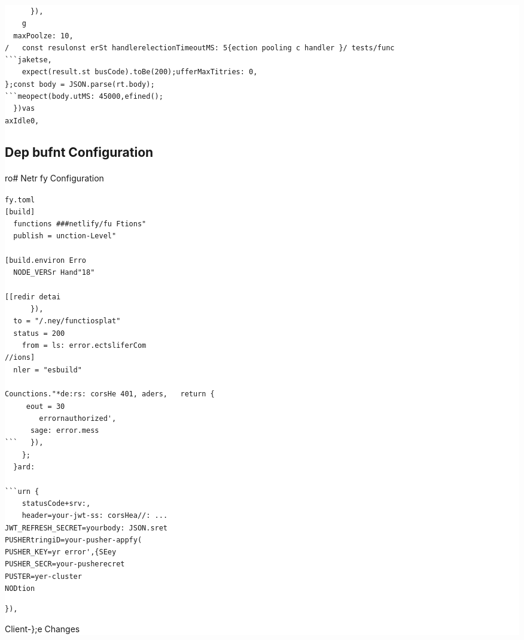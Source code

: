 ```
      }),
    g 
  maxPoolze: 10,
/   const resulonst erSt handlerelectionTimeoutMS: 5{ection pooling c handler }/ tests/func
```jaketse,
    expect(result.st busCode).toBe(200);ufferMaxTitries: 0,
};const body = JSON.parse(rt.body);
```meopect(body.utMS: 45000,efined();
  })vas
axIdle0,
```

## Dep  bufnt Configuration

ro# Netr fy Configuration

```Hamlndling
fy.toml
[build]
  functions ###netlify/fu Ftions"
  publish = unction-Level"

[build.environ Erro
  NODE_VERSr Hand"18"

[[redir detai
      }),
  to = "/.ney/functiosplat"
  status = 200
    from = ls: error.ectsliferCom
//ions]
  nler = "esbuild"

Counctions."*de:rs: corsHe 401, aders,   return {
     eout = 30
        errornauthorized',
      sage: error.mess
```   }),
    };
  }ard:

```urn {
    statusCode+srv:,
    header=your-jwt-ss: corsHea//: ...
JWT_REFRESH_SECRET=yourbody: JSON.sret
PUSHERtringiD=your-pusher-appfy(
PUSHER_KEY=yr error',{SEey
PUSHER_SECR=your-pusherecret
PUSTER=yer-cluster
NODtion
```
    }),
   Client-};e Changes
